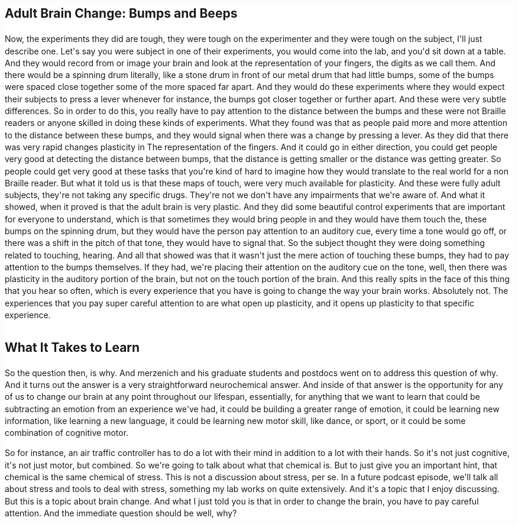 ## Adult Brain Change: Bumps and Beeps 
Now, the experiments they did are tough, they were tough on the experimenter and they were tough on the subject, I'll just describe one. Let's say you were subject in one of their experiments, you would come into the lab, and you'd sit down at a table. And they would record from or image your brain and look at the representation of your fingers, the digits as we call them. And there would be a spinning drum literally, like a stone drum in front of our metal drum that had little bumps, some of the bumps were spaced close together some of the more spaced far apart. And they would do these experiments where they would expect their subjects to press a lever whenever for instance, the bumps got closer together or further apart. And these were very subtle differences. So in order to do this, you really have to pay attention to the distance between the bumps and these were not Braille readers or anyone skilled in doing these kinds of experiments. What they found was that as people paid more and more attention to the distance between these bumps, and they would signal when there was a change by pressing a lever. As they did that there was very rapid changes plasticity in The representation of the fingers. And it could go in either direction, you could get people very good at detecting the distance between bumps, that the distance is getting smaller or the distance was getting greater. So people could get very good at these tasks that you're kind of hard to imagine how they would translate to the real world for a non Braille reader. But what it told us is that these maps of touch, were very much available for plasticity. And these were fully adult subjects, they're not taking any specific drugs. They're not we don't have any impairments that we're aware of. And what it showed, when it proved is that the adult brain is very plastic. And they did some beautiful control experiments that are important for everyone to understand, which is that sometimes they would bring people in and they would have them touch the, these bumps on the spinning drum, but they would have the person pay attention to an auditory cue, every time a tone would go off, or there was a shift in the pitch of that tone, they would have to signal that. So the subject thought they were doing something related to touching, hearing. And all that showed was that it wasn't just the mere action of touching these bumps, they had to pay attention to the bumps themselves. If they had, we're placing their attention on the auditory cue on the tone, well, then there was plasticity in the auditory portion of the brain, but not on the touch portion of the brain. And this really spits in the face of this thing that you hear so often, which is every experience that you have is going to change the way your brain works. Absolutely not. The experiences that you pay super careful attention to are what open up plasticity, and it opens up plasticity to that specific experience.

## What It Takes to Learn 
So the question then, is why. And merzenich and his graduate students and postdocs went on to address this question of why. And it turns out the answer is a very straightforward neurochemical answer. And inside of that answer is the opportunity for any of us to change our brain at any point throughout our lifespan, essentially, for anything that we want to learn that could be subtracting an emotion from an experience we've had, it could be building a greater range of emotion, it could be learning new information, like learning a new language, it could be learning new motor skill, like dance, or sport, or it could be some combination of cognitive motor. 

So for instance, an air traffic controller has to do a lot with their mind in addition to a lot with their hands. So it's not just cognitive, it's not just motor, but combined. So we're going to talk about what that chemical is. But to just give you an important hint, that chemical is the same chemical of stress. This is not a discussion about stress, per se. In a future podcast episode, we'll talk all about stress and tools to deal with stress, something my lab works on quite extensively. And it's a topic that I enjoy discussing. But this is a topic about brain change. And what I just told you is that in order to change the brain, you have to pay careful attention. And the immediate question should be well, why? 
